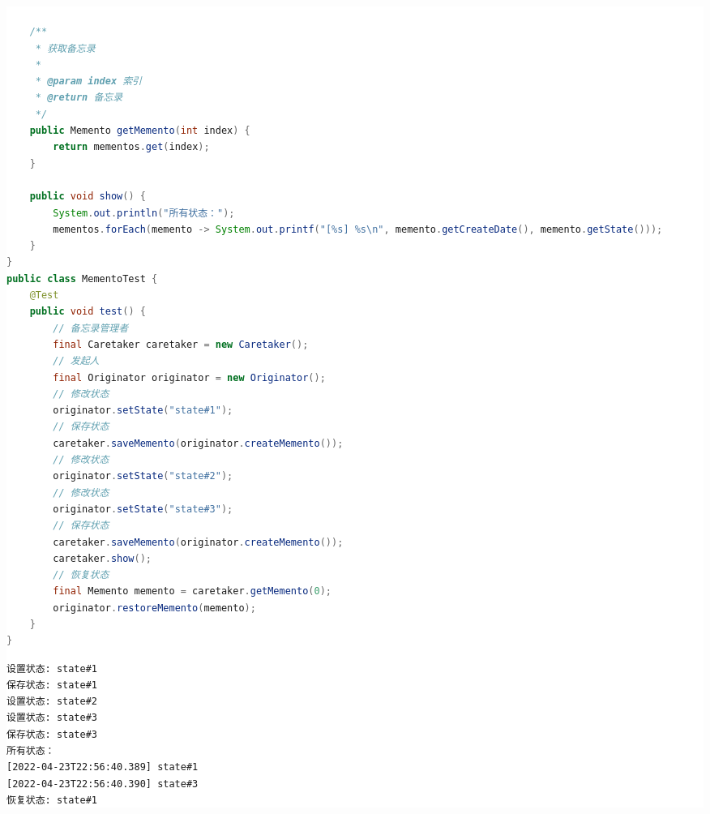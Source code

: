 ```java

    /**
     * 获取备忘录
     *
     * @param index 索引
     * @return 备忘录
     */
    public Memento getMemento(int index) {
        return mementos.get(index);
    }

    public void show() {
        System.out.println("所有状态：");
        mementos.forEach(memento -> System.out.printf("[%s] %s\n", memento.getCreateDate(), memento.getState()));
    }
}
public class MementoTest {
    @Test
    public void test() {
        // 备忘录管理者
        final Caretaker caretaker = new Caretaker();
        // 发起人
        final Originator originator = new Originator();
        // 修改状态
        originator.setState("state#1");
        // 保存状态
        caretaker.saveMemento(originator.createMemento());
        // 修改状态
        originator.setState("state#2");
        // 修改状态
        originator.setState("state#3");
        // 保存状态
        caretaker.saveMemento(originator.createMemento());
        caretaker.show();
        // 恢复状态
        final Memento memento = caretaker.getMemento(0);
        originator.restoreMemento(memento);
    }
}
```

```tex
设置状态: state#1
保存状态: state#1
设置状态: state#2
设置状态: state#3
保存状态: state#3
所有状态：
[2022-04-23T22:56:40.389] state#1
[2022-04-23T22:56:40.390] state#3
恢复状态: state#1
```
